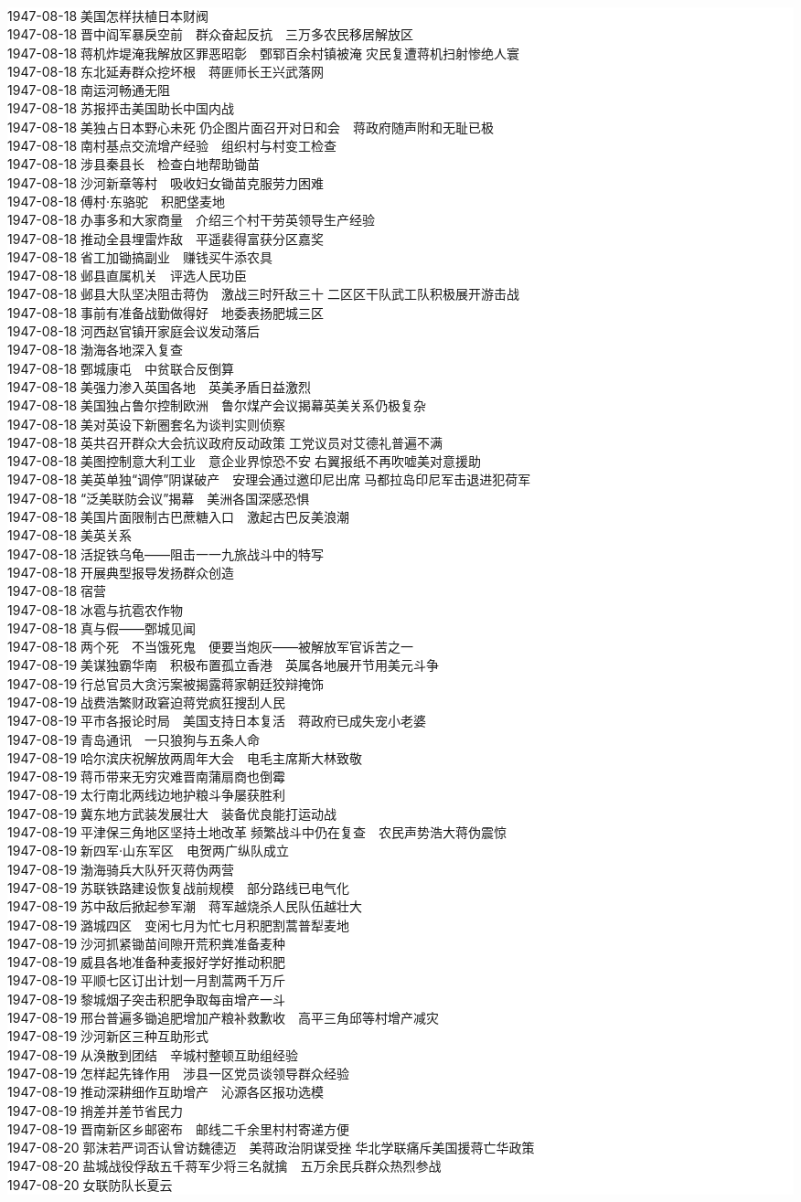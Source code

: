 1947-08-18 美国怎样扶植日本财阀  
1947-08-18 晋中阎军暴戾空前　群众奋起反抗　三万多农民移居解放区  
1947-08-18 蒋机炸堤淹我解放区罪恶昭彰　鄄郓百余村镇被淹  灾民复遭蒋机扫射惨绝人寰  
1947-08-18 东北延寿群众挖坏根　蒋匪师长王兴武落网  
1947-08-18 南运河畅通无阻  
1947-08-18 苏报抨击美国助长中国内战  
1947-08-18 美独占日本野心未死  仍企图片面召开对日和会　蒋政府随声附和无耻已极  
1947-08-18 南村基点交流增产经验　组织村与村变工检查  
1947-08-18 涉县秦县长　检查白地帮助锄苗  
1947-08-18 沙河新章等村　吸收妇女锄苗克服劳力困难  
1947-08-18 傅村·东骆驼　积肥垡麦地  
1947-08-18 办事多和大家商量　介绍三个村干劳英领导生产经验  
1947-08-18 推动全县埋雷炸敌　平遥裴得富获分区嘉奖  
1947-08-18 省工加锄搞副业　赚钱买牛添农具  
1947-08-18 邺县直属机关　评选人民功臣  
1947-08-18 邺县大队坚决阻击蒋伪　激战三时歼敌三十  二区区干队武工队积极展开游击战  
1947-08-18 事前有准备战勤做得好　地委表扬肥城三区  
1947-08-18 河西赵官镇开家庭会议发动落后  
1947-08-18 渤海各地深入复查  
1947-08-18 鄄城康屯　中贫联合反倒算  
1947-08-18 美强力渗入英国各地　英美矛盾日益激烈  
1947-08-18 美国独占鲁尔控制欧洲　鲁尔煤产会议揭幕英美关系仍极复杂  
1947-08-18 美对英设下新圈套名为谈判实则侦察  
1947-08-18 英共召开群众大会抗议政府反动政策  工党议员对艾德礼普遍不满  
1947-08-18 美图控制意大利工业　意企业界惊恐不安  右翼报纸不再吹嘘美对意援助  
1947-08-18 美英单独“调停”阴谋破产　安理会通过邀印尼出席  马都拉岛印尼军击退进犯荷军  
1947-08-18 “泛美联防会议”揭幕　美洲各国深感恐惧  
1947-08-18 美国片面限制古巴蔗糖入口　激起古巴反美浪潮  
1947-08-18 美英关系  
1947-08-18 活捉铁乌龟——阻击一一九旅战斗中的特写  
1947-08-18 开展典型报导发扬群众创造  
1947-08-18 宿营  
1947-08-18 冰雹与抗雹农作物  
1947-08-18 真与假——鄄城见闻  
1947-08-18 两个死　不当饿死鬼　便要当炮灰——被解放军官诉苦之一  
1947-08-19 美谋独霸华南　积极布置孤立香港　英属各地展开节用美元斗争  
1947-08-19 行总官员大贪污案被揭露蒋家朝廷狡辩掩饰  
1947-08-19 战费浩繁财政窘迫蒋党疯狂搜刮人民  
1947-08-19 平市各报论时局　美国支持日本复活　蒋政府已成失宠小老婆  
1947-08-19 青岛通讯　一只狼狗与五条人命  
1947-08-19 哈尔滨庆祝解放两周年大会　电毛主席斯大林致敬  
1947-08-19 蒋币带来无穷灾难晋南蒲扇商也倒霉  
1947-08-19 太行南北两线边地护粮斗争屡获胜利  
1947-08-19 冀东地方武装发展壮大　装备优良能打运动战  
1947-08-19 平津保三角地区坚持土地改革  频繁战斗中仍在复查　农民声势浩大蒋伪震惊  
1947-08-19 新四军·山东军区　电贺两广纵队成立  
1947-08-19 渤海骑兵大队歼灭蒋伪两营  
1947-08-19 苏联铁路建设恢复战前规模　部分路线已电气化  
1947-08-19 苏中敌后掀起参军潮　蒋军越烧杀人民队伍越壮大  
1947-08-19 潞城四区　变闲七月为忙七月积肥割蒿普犁麦地  
1947-08-19 沙河抓紧锄苗间隙开荒积粪准备麦种  
1947-08-19 威县各地准备种麦报好学好推动积肥  
1947-08-19 平顺七区订出计划一月割蒿两千万斤  
1947-08-19 黎城烟子突击积肥争取每亩增产一斗  
1947-08-19 邢台普遍多锄追肥增加产粮补救歉收　高平三角邱等村增产减灾  
1947-08-19 沙河新区三种互助形式  
1947-08-19 从涣散到团结　辛城村整顿互助组经验  
1947-08-19 怎样起先锋作用　涉县一区党员谈领导群众经验  
1947-08-19 推动深耕细作互助增产　沁源各区报功选模  
1947-08-19 捎差并差节省民力  
1947-08-19 晋南新区乡邮密布　邮线二千余里村村寄递方便  
1947-08-20 郭沫若严词否认曾访魏德迈　美蒋政治阴谋受挫  华北学联痛斥美国援蒋亡华政策  
1947-08-20 盐城战役俘敌五千蒋军少将三名就擒　五万余民兵群众热烈参战  
1947-08-20 女联防队长夏云  